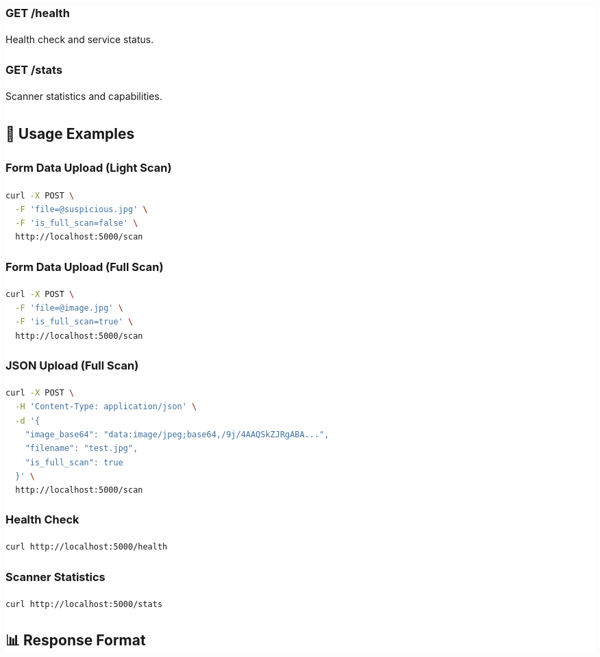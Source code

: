 ### GET /health

Health check and service status.

### GET /stats

Scanner statistics and capabilities.

## 🎯 Usage Examples

### Form Data Upload (Light Scan)

```bash
curl -X POST \
  -F 'file=@suspicious.jpg' \
  -F 'is_full_scan=false' \
  http://localhost:5000/scan
```

### Form Data Upload (Full Scan)

```bash
curl -X POST \
  -F 'file=@image.jpg' \
  -F 'is_full_scan=true' \
  http://localhost:5000/scan
```

### JSON Upload (Full Scan)

```bash
curl -X POST \
  -H 'Content-Type: application/json' \
  -d '{
    "image_base64": "data:image/jpeg;base64,/9j/4AAQSkZJRgABA...",
    "filename": "test.jpg",
    "is_full_scan": true
  }' \
  http://localhost:5000/scan
```

### Health Check

```bash
curl http://localhost:5000/health
```

### Scanner Statistics

```bash
curl http://localhost:5000/stats
```

## 📊 Response Format
